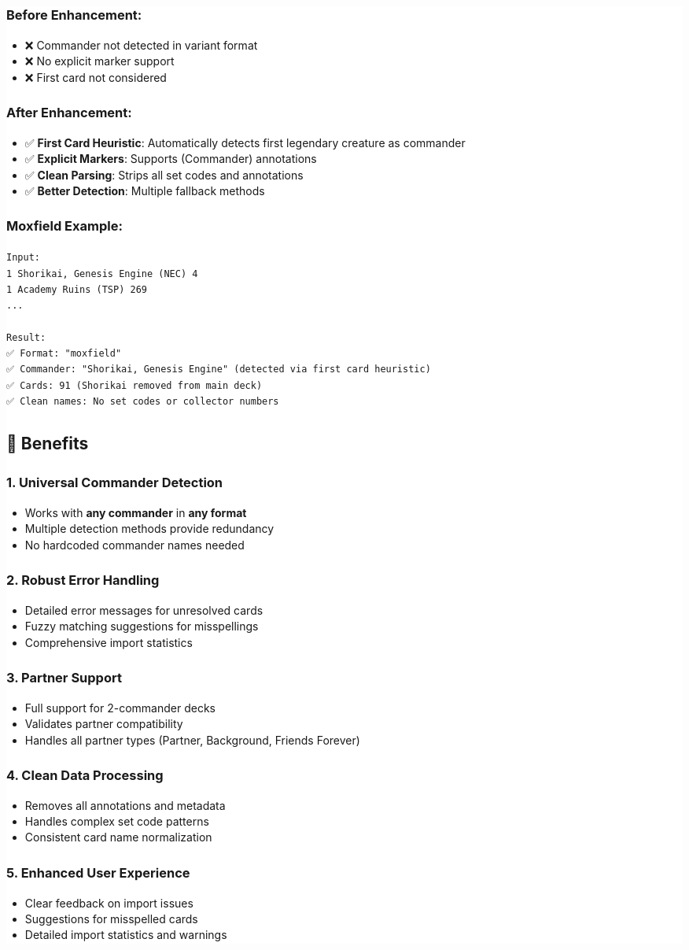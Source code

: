 ### **Before Enhancement**:
- ❌ Commander not detected in variant format
- ❌ No explicit marker support
- ❌ First card not considered

### **After Enhancement**:
- ✅ **First Card Heuristic**: Automatically detects first legendary creature as commander
- ✅ **Explicit Markers**: Supports (Commander) annotations
- ✅ **Clean Parsing**: Strips all set codes and annotations
- ✅ **Better Detection**: Multiple fallback methods

### **Moxfield Example**:
```
Input:
1 Shorikai, Genesis Engine (NEC) 4
1 Academy Ruins (TSP) 269
...

Result:
✅ Format: "moxfield" 
✅ Commander: "Shorikai, Genesis Engine" (detected via first card heuristic)
✅ Cards: 91 (Shorikai removed from main deck)
✅ Clean names: No set codes or collector numbers
```

## 🚀 Benefits

### **1. Universal Commander Detection**
- Works with **any commander** in **any format**
- Multiple detection methods provide redundancy
- No hardcoded commander names needed

### **2. Robust Error Handling**
- Detailed error messages for unresolved cards
- Fuzzy matching suggestions for misspellings
- Comprehensive import statistics

### **3. Partner Support**
- Full support for 2-commander decks
- Validates partner compatibility
- Handles all partner types (Partner, Background, Friends Forever)

### **4. Clean Data Processing**
- Removes all annotations and metadata
- Handles complex set code patterns
- Consistent card name normalization

### **5. Enhanced User Experience**
- Clear feedback on import issues
- Suggestions for misspelled cards
- Detailed import statistics and warnings

